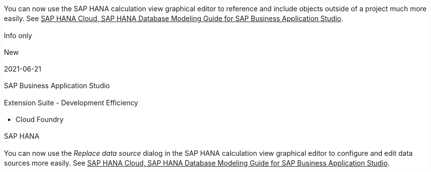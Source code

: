 You can now use the SAP HANA calculation view graphical editor to reference and include objects outside of a project much more easily. See [SAP HANA Cloud, SAP HANA Database Modeling Guide for SAP Business Application Studio](https://help.sap.com/viewer/d625b46ef0b445abb2c2fd9ba008c265/latest/en-US).



</td>
<td valign="top">

Info only



</td>
<td valign="top">

New



</td>
<td valign="top">

2021-06-21



</td>
</tr>
<tr>
<td valign="top">

 SAP Business Application Studio 



</td>
<td valign="top">

Extension Suite - Development Efficiency



</td>
<td valign="top">

-   Cloud Foundry



</td>
<td valign="top">

SAP HANA



</td>
<td valign="top">

You can now use the *Replace data source* dialog in the SAP HANA calculation view graphical editor to configure and edit data sources more easily. See [SAP HANA Cloud, SAP HANA Database Modeling Guide for SAP Business Application Studio](https://help.sap.com/viewer/d625b46ef0b445abb2c2fd9ba008c265/latest/en-US).

